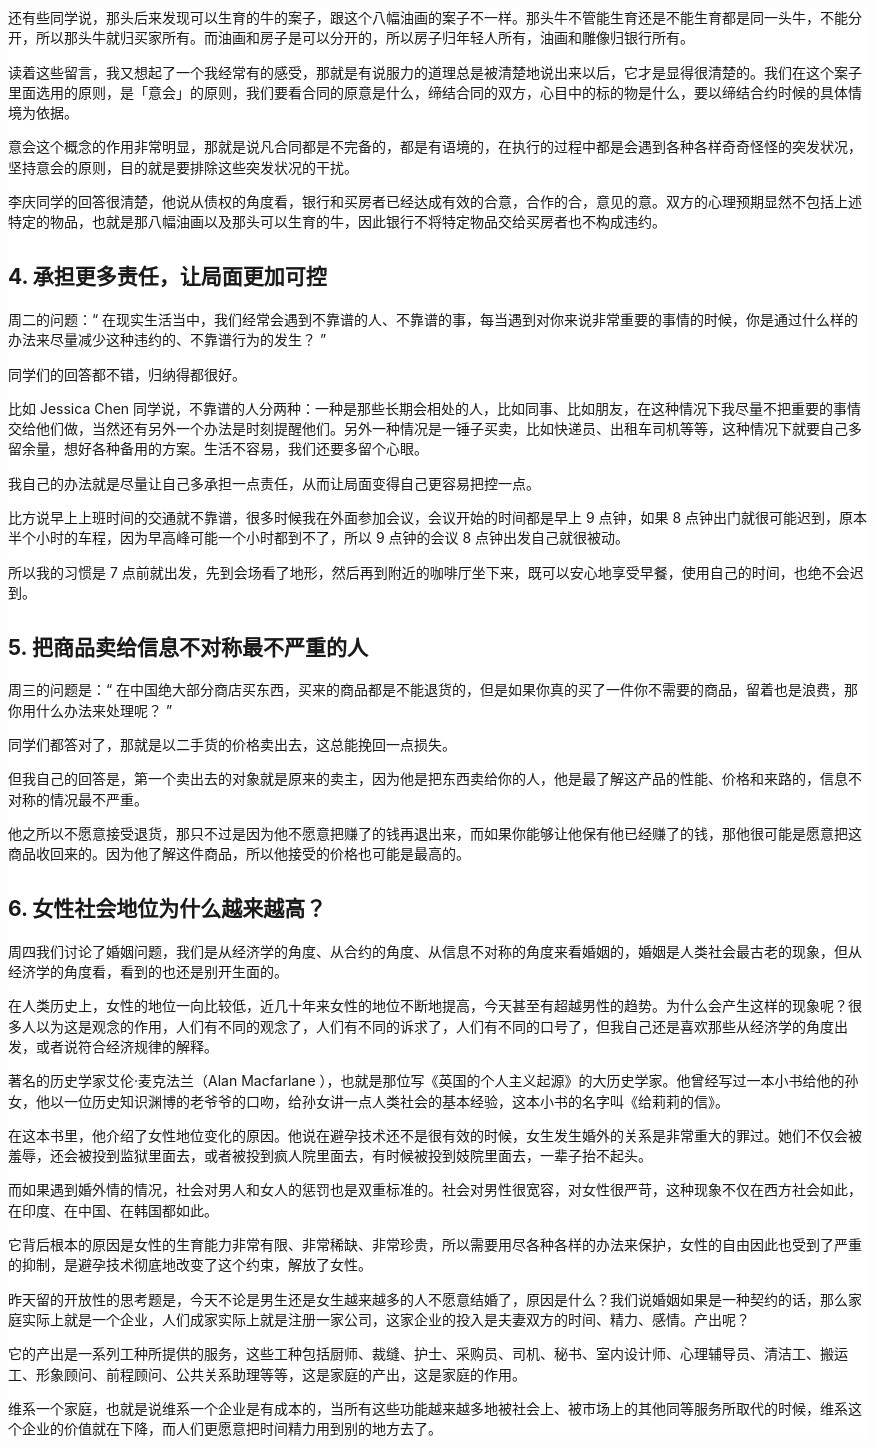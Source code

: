 还有些同学说，那头后来发现可以生育的牛的案子，跟这个八幅油画的案子不一样。那头牛不管能生育还是不能生育都是同一头牛，不能分开，所以那头牛就归买家所有。而油画和房子是可以分开的，所以房子归年轻人所有，油画和雕像归银行所有。

读着这些留言，我又想起了一个我经常有的感受，那就是有说服力的道理总是被清楚地说出来以后，它才是显得很清楚的。我们在这个案子里面选用的原则，是「意会」的原则，我们要看合同的原意是什么，缔结合同的双方，心目中的标的物是什么，要以缔结合约时候的具体情境为依据。

意会这个概念的作用非常明显，那就是说凡合同都是不完备的，都是有语境的，在执行的过程中都是会遇到各种各样奇奇怪怪的突发状况，坚持意会的原则，目的就是要排除这些突发状况的干扰。

李庆同学的回答很清楚，他说从债权的角度看，银行和买房者已经达成有效的合意，合作的合，意见的意。双方的心理预期显然不包括上述特定的物品，也就是那八幅油画以及那头可以生育的牛，因此银行不将特定物品交给买房者也不构成违约。

## 4. 承担更多责任，让局面更加可控
周二的问题：“ 在现实生活当中，我们经常会遇到不靠谱的人、不靠谱的事，每当遇到对你来说非常重要的事情的时候，你是通过什么样的办法来尽量减少这种违约的、不靠谱行为的发生？ ”

同学们的回答都不错，归纳得都很好。

比如 Jessica Chen 同学说，不靠谱的人分两种：一种是那些长期会相处的人，比如同事、比如朋友，在这种情况下我尽量不把重要的事情交给他们做，当然还有另外一个办法是时刻提醒他们。另外一种情况是一锤子买卖，比如快递员、出租车司机等等，这种情况下就要自己多留余量，想好各种备用的方案。生活不容易，我们还要多留个心眼。

我自己的办法就是尽量让自己多承担一点责任，从而让局面变得自己更容易把控一点。

比方说早上上班时间的交通就不靠谱，很多时候我在外面参加会议，会议开始的时间都是早上 9 点钟，如果 8 点钟出门就很可能迟到，原本半个小时的车程，因为早高峰可能一个小时都到不了，所以 9 点钟的会议 8 点钟出发自己就很被动。

所以我的习惯是 7 点前就出发，先到会场看了地形，然后再到附近的咖啡厅坐下来，既可以安心地享受早餐，使用自己的时间，也绝不会迟到。

## 5. 把商品卖给信息不对称最不严重的人
周三的问题是：“ 在中国绝大部分商店买东西，买来的商品都是不能退货的，但是如果你真的买了一件你不需要的商品，留着也是浪费，那你用什么办法来处理呢？ ”

同学们都答对了，那就是以二手货的价格卖出去，这总能挽回一点损失。

但我自己的回答是，第一个卖出去的对象就是原来的卖主，因为他是把东西卖给你的人，他是最了解这产品的性能、价格和来路的，信息不对称的情况最不严重。

他之所以不愿意接受退货，那只不过是因为他不愿意把赚了的钱再退出来，而如果你能够让他保有他已经赚了的钱，那他很可能是愿意把这商品收回来的。因为他了解这件商品，所以他接受的价格也可能是最高的。

## 6. 女性社会地位为什么越来越高？
周四我们讨论了婚姻问题，我们是从经济学的角度、从合约的角度、从信息不对称的角度来看婚姻的，婚姻是人类社会最古老的现象，但从经济学的角度看，看到的也还是别开生面的。

在人类历史上，女性的地位一向比较低，近几十年来女性的地位不断地提高，今天甚至有超越男性的趋势。为什么会产生这样的现象呢？很多人以为这是观念的作用，人们有不同的观念了，人们有不同的诉求了，人们有不同的口号了，但我自己还是喜欢那些从经济学的角度出发，或者说符合经济规律的解释。

著名的历史学家艾伦·麦克法兰（Alan Macfarlane ），也就是那位写《英国的个人主义起源》的大历史学家。他曾经写过一本小书给他的孙女，他以一位历史知识渊博的老爷爷的口吻，给孙女讲一点人类社会的基本经验，这本小书的名字叫《给莉莉的信》。

在这本书里，他介绍了女性地位变化的原因。他说在避孕技术还不是很有效的时候，女生发生婚外的关系是非常重大的罪过。她们不仅会被羞辱，还会被投到监狱里面去，或者被投到疯人院里面去，有时候被投到妓院里面去，一辈子抬不起头。

而如果遇到婚外情的情况，社会对男人和女人的惩罚也是双重标准的。社会对男性很宽容，对女性很严苛，这种现象不仅在西方社会如此，在印度、在中国、在韩国都如此。

它背后根本的原因是女性的生育能力非常有限、非常稀缺、非常珍贵，所以需要用尽各种各样的办法来保护，女性的自由因此也受到了严重的抑制，是避孕技术彻底地改变了这个约束，解放了女性。

昨天留的开放性的思考题是，今天不论是男生还是女生越来越多的人不愿意结婚了，原因是什么？我们说婚姻如果是一种契约的话，那么家庭实际上就是一个企业，人们成家实际上就是注册一家公司，这家企业的投入是夫妻双方的时间、精力、感情。产出呢？

它的产出是一系列工种所提供的服务，这些工种包括厨师、裁缝、护士、采购员、司机、秘书、室内设计师、心理辅导员、清洁工、搬运工、形象顾问、前程顾问、公共关系助理等等，这是家庭的产出，这是家庭的作用。

维系一个家庭，也就是说维系一个企业是有成本的，当所有这些功能越来越多地被社会上、被市场上的其他同等服务所取代的时候，维系这个企业的价值就在下降，而人们更愿意把时间精力用到别的地方去了。
